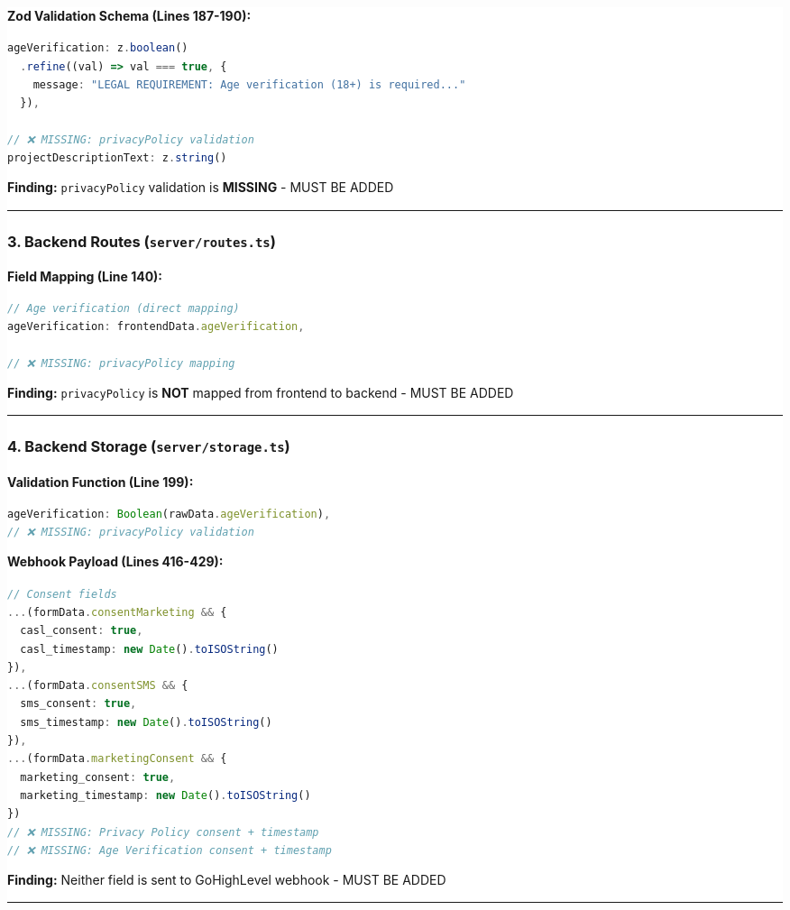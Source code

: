 **Zod Validation Schema (Lines 187-190):**
```typescript
ageVerification: z.boolean()
  .refine((val) => val === true, {
    message: "LEGAL REQUIREMENT: Age verification (18+) is required..."
  }),

// ❌ MISSING: privacyPolicy validation
projectDescriptionText: z.string()
```
**Finding:** `privacyPolicy` validation is **MISSING** - MUST BE ADDED

---

### 3. Backend Routes (`server/routes.ts`)

**Field Mapping (Line 140):**
```typescript
// Age verification (direct mapping)
ageVerification: frontendData.ageVerification,

// ❌ MISSING: privacyPolicy mapping
```
**Finding:** `privacyPolicy` is **NOT** mapped from frontend to backend - MUST BE ADDED

---

### 4. Backend Storage (`server/storage.ts`)

**Validation Function (Line 199):**
```typescript
ageVerification: Boolean(rawData.ageVerification),
// ❌ MISSING: privacyPolicy validation
```

**Webhook Payload (Lines 416-429):**
```typescript
// Consent fields
...(formData.consentMarketing && {
  casl_consent: true,
  casl_timestamp: new Date().toISOString()
}),
...(formData.consentSMS && {
  sms_consent: true,
  sms_timestamp: new Date().toISOString()
}),
...(formData.marketingConsent && {
  marketing_consent: true,
  marketing_timestamp: new Date().toISOString()
})
// ❌ MISSING: Privacy Policy consent + timestamp
// ❌ MISSING: Age Verification consent + timestamp
```
**Finding:** Neither field is sent to GoHighLevel webhook - MUST BE ADDED

---